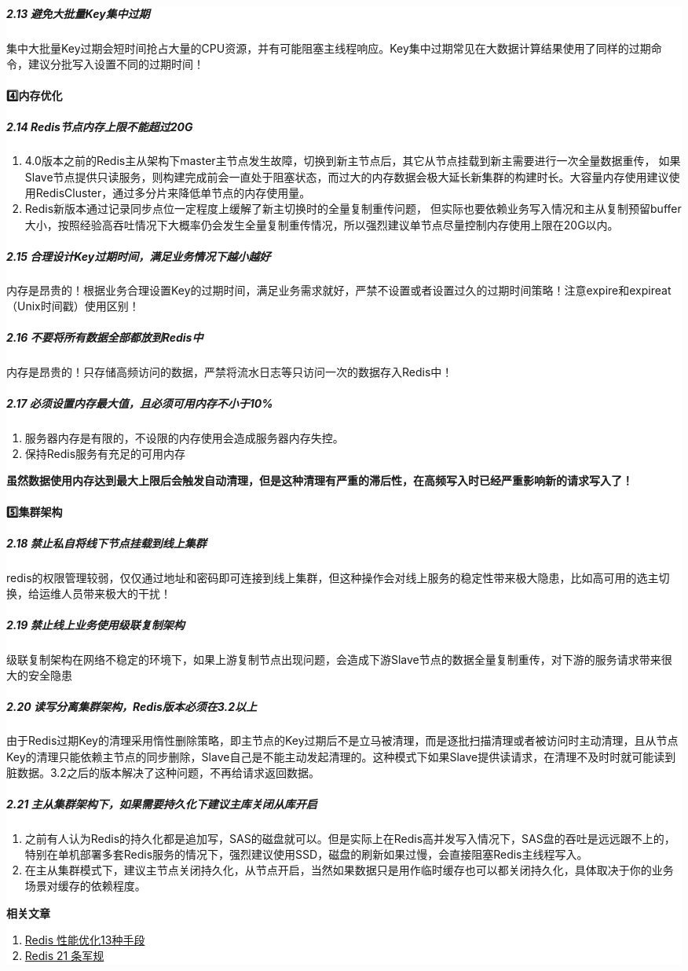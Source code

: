 ##### 2.13 **避免大批量Key集中过期** 

集中大批量Key过期会短时间抢占大量的CPU资源，并有可能阻塞主线程响应。Key集中过期常见在大数据计算结果使用了同样的过期命令，建议分批写入设置不同的过期时间！

#### :four:内存优化

##### 2.14 **Redis节点内存上限不能超过20G** 

1. 4.0版本之前的Redis主从架构下master主节点发生故障，切换到新主节点后，其它从节点挂载到新主需要进行一次全量数据重传，
   如果Slave节点提供只读服务，则构建完成前会一直处于阻塞状态，而过大的内存数据会极大延长新集群的构建时长。大容量内存使用建议使用RedisCluster，通过多分片来降低单节点的内存使用量。
2. Redis新版本通过记录同步点位一定程度上缓解了新主切换时的全量复制重传问题，
   但实际也要依赖业务写入情况和主从复制预留buffer大小，按照经验高吞吐情况下大概率仍会发生全量复制重传情况，所以强烈建议单节点尽量控制内存使用上限在20G以内。

##### 2.15 **合理设计Key过期时间，满足业务情况下越小越好** 

内存是昂贵的！根据业务合理设置Key的过期时间，满足业务需求就好，严禁不设置或者设置过久的过期时间策略！注意expire和expireat（Unix时间戳）使用区别！

##### 2.16 **不要将所有数据全部都放到Redis中** 

内存是昂贵的！只存储高频访问的数据，严禁将流水日志等只访问一次的数据存入Redis中！

##### 2.17 **必须设置内存最大值，且必须可用内存不小于10%** 

1. 服务器内存是有限的，不设限的内存使用会造成服务器内存失控。
2. 保持Redis服务有充足的可用内存 

**虽然数据使用内存达到最大上限后会触发自动清理，但是这种清理有严重的滞后性，在高频写入时已经严重影响新的请求写入了！** 

#### :five:集群架构

##### 2.18 **禁止私自将线下节点挂载到线上集群** 

redis的权限管理较弱，仅仅通过地址和密码即可连接到线上集群，但这种操作会对线上服务的稳定性带来极大隐患，比如高可用的选主切换，给运维人员带来极大的干扰！

##### 2.19 **禁止线上业务使用级联复制架构** 

级联复制架构在网络不稳定的环境下，如果上游复制节点出现问题，会造成下游Slave节点的数据全量复制重传，对下游的服务请求带来很大的安全隐患 

##### 2.20 **读写分离集群架构，Redis版本必须在3.2以上** 

由于Redis过期Key的清理采用惰性删除策略，即主节点的Key过期后不是立马被清理，而是逐批扫描清理或者被访问时主动清理，且从节点Key的清理只能依赖主节点的同步删除，Slave自己是不能主动发起清理的。这种模式下如果Slave提供读请求，在清理不及时时就可能读到脏数据。3.2之后的版本解决了这种问题，不再给请求返回数据。

##### 2.21 **主从集群架构下，如果需要持久化下建议主库关闭从库开启** 

1. 之前有人认为Redis的持久化都是追加写，SAS的磁盘就可以。但是实际上在Redis高并发写入情况下，SAS盘的吞吐是远远跟不上的，特别在单机部署多套Redis服务的情况下，强烈建议使用SSD，磁盘的刷新如果过慢，会直接阻塞Redis主线程写入。
2. 在主从集群模式下，建议主节点关闭持久化，从节点开启，当然如果数据只是用作临时缓存也可以都关闭持久化，具体取决于你的业务场景对缓存的依赖程度。

**相关文章**

1. [Redis 性能优化13种手段](https://xcbeyond.blog.csdn.net/article/details/105085608) 
2. [Redis 21 条军规](http://blog.itpub.net/13361035/viewspace-2692714/) 